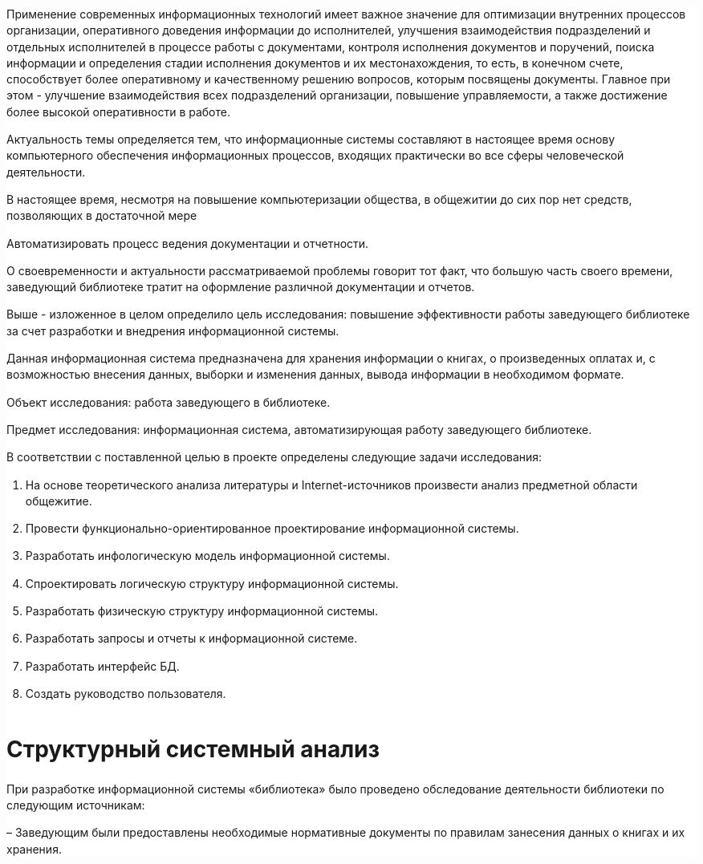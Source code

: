 Применение современных информационных технологий имеет важное значение для оптимизации внутренних процессов организации, оперативного доведения информации до исполнителей, улучшения взаимодействия подразделений и отдельных исполнителей в процессе работы с документами, контроля исполнения документов и поручений, поиска информации и определения стадии исполнения документов и их местонахождения, то есть, в конечном счете, способствует более оперативному и качественному решению вопросов, которым посвящены документы. Главное при этом - улучшение взаимодействия всех подразделений организации, повышение управляемости, а также достижение более высокой оперативности в работе.

Актуальность темы определяется тем, что информационные системы составляют в настоящее время основу компьютерного обеспечения информационных процессов, входящих практически во все сферы человеческой деятельности.

В настоящее время, несмотря на повышение компьютеризации общества, в общежитии до сих пор нет средств, позволяющих в достаточной мере
 
Автоматизировать процесс ведения документации и отчетности.

О своевременности и актуальности рассматриваемой проблемы говорит тот факт, что большую часть своего времени, заведующий библиотеке тратит на оформление различной документации и отчетов.

Выше - изложенное в целом определило цель исследования: повышение эффективности работы заведующего библиотеке за счет разработки и внедрения информационной системы.

Данная информационная система предназначена для хранения информации о книгах, о произведенных оплатах и, с возможностью внесения данных, выборки и изменения данных, вывода информации в необходимом формате.

Объект исследования: работа заведующего в библиотеке.

Предмет исследования: информационная система, автоматизирующая работу заведующего библиотеке.

В соответствии с поставленной целью в проекте определены следующие задачи исследования:

1.	На основе теоретического анализа литературы	и Internet-источников произвести анализ предметной области общежитие.

2.	Провести	функционально-ориентированное	проектирование информационной системы.

3.	Разработать инфологическую модель информационной системы.

4.	Спроектировать логическую структуру информационной системы.

5.	Разработать физическую структуру информационной системы.

6.	Разработать запросы и отчеты к информационной системе.

7.	Разработать интерфейс БД.

8.	Создать руководство пользователя.



# Структурный системный анализ

При разработке информационной системы «библиотека» было проведено обследование деятельности библиотеки по следующим источникам:

–	Заведующим были предоставлены необходимые нормативные документы по правилам занесения данных о книгах и их хранения.

